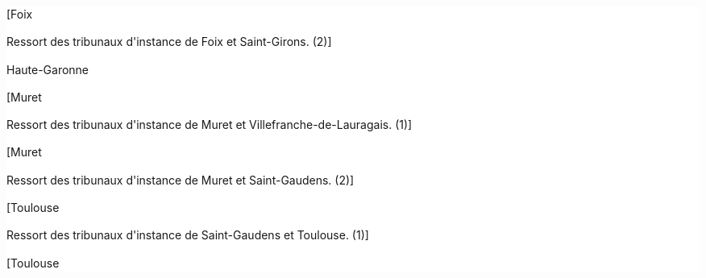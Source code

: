 [Foix

</td>
      <td align="center">

Ressort des tribunaux d'instance de Foix et Saint-Girons. (2)]

</td>
    </tr>
    <tr>
      <td align="center">

Haute-Garonne

</td>
    </tr>
    <tr>
      <td align="center">

[Muret

</td>
      <td align="center">

Ressort des tribunaux d'instance de Muret et Villefranche-de-Lauragais. (1)]

</td>
    </tr>
    <tr>
      <td align="center">

[Muret

</td>
      <td align="center">

Ressort des tribunaux d'instance de Muret et Saint-Gaudens. (2)]

</td>
    </tr>
    <tr>
      <td align="center">

[Toulouse

</td>
      <td align="center">

Ressort des tribunaux d'instance de Saint-Gaudens et Toulouse. (1)]

</td>
    </tr>
    <tr>
      <td align="center">

[Toulouse

</td>
      <td align="center">
